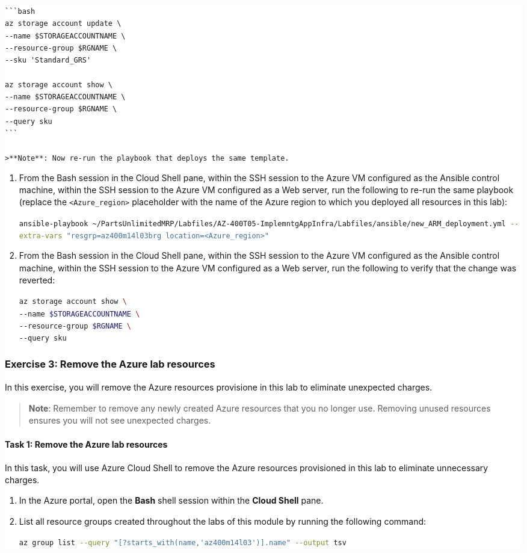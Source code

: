     ```bash
    az storage account update \
    --name $STORAGEACCOUNTNAME \
    --resource-group $RGNAME \
    --sku 'Standard_GRS'

    az storage account show \
    --name $STORAGEACCOUNTNAME \
    --resource-group $RGNAME \
    --query sku
    ```

    >**Note**: Now re-run the playbook that deploys the same template. 

1.  From the Bash session in the Cloud Shell pane, within the SSH session to the Azure VM configured as the Ansible control machine, within the SSH session to the Azure VM configured as a Web server, run the following to re-run the same playbook (replace the `<Azure_region>` placeholder with the name of the Azure region to which you deployed all resources in this lab):

    ```bash
    ansible-playbook ~/PartsUnlimitedMRP/Labfiles/AZ-400T05-ImplemntgAppInfra/Labfiles/ansible/new_ARM_deployment.yml --extra-vars "resgrp=az400m14l03brg location=<Azure_region>"
    ```

1.  From the Bash session in the Cloud Shell pane, within the SSH session to the Azure VM configured as the Ansible control machine, within the SSH session to the Azure VM configured as a Web server, run the following to verify that the change was reverted: 

    ```bash
    az storage account show \
    --name $STORAGEACCOUNTNAME \
    --resource-group $RGNAME \
    --query sku
    ```

### Exercise 3: Remove the Azure lab resources

In this exercise, you will remove the Azure resources provisione in this lab to eliminate unexpected charges. 

>**Note**: Remember to remove any newly created Azure resources that you no longer use. Removing unused resources ensures you will not see unexpected charges.

#### Task 1: Remove the Azure lab resources

In this task, you will use Azure Cloud Shell to remove the Azure resources provisioned in this lab to eliminate unnecessary charges. 

1.  In the Azure portal, open the **Bash** shell session within the **Cloud Shell** pane.
1.  List all resource groups created throughout the labs of this module by running the following command:

    ```sh
    az group list --query "[?starts_with(name,'az400m14l03')].name" --output tsv
    ```
